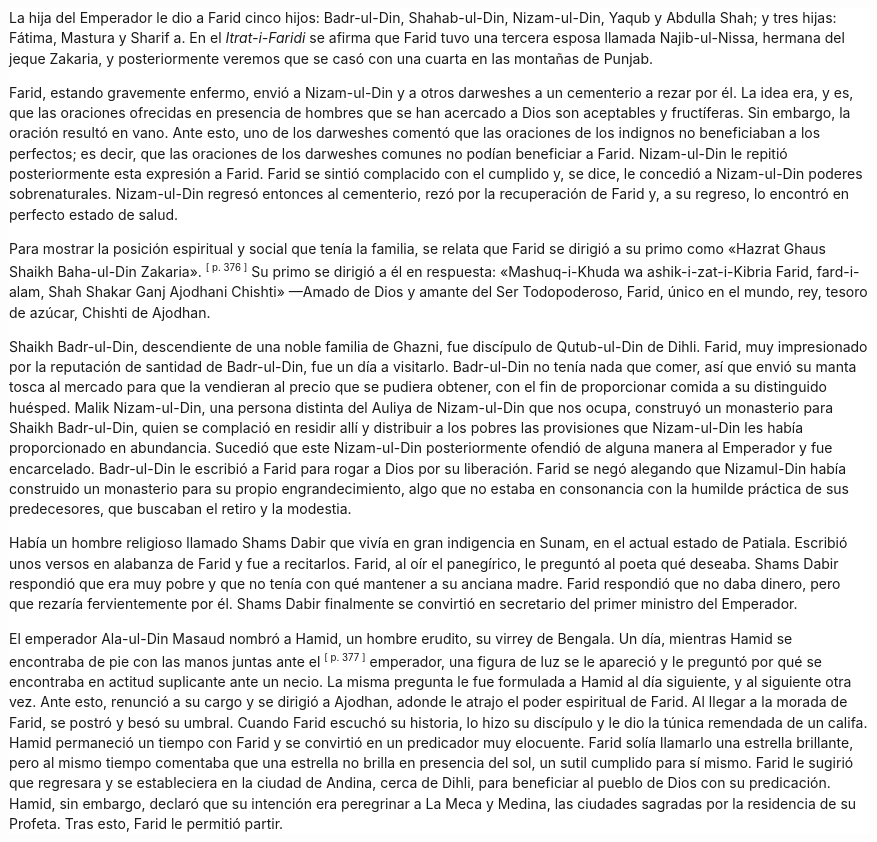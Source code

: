 La hija del Emperador le dio a Farid cinco hijos: Badr-ul-Din, Shahab-ul-Din, Nizam-ul-Din, Yaqub y Abdulla Shah; y tres hijas: Fátima, Mastura y Sharif a. En el _Itrat-i-Faridi_ se afirma que Farid tuvo una tercera esposa llamada Najib-ul-Nissa, hermana del jeque Zakaria, y posteriormente veremos que se casó con una cuarta en las montañas de Punjab.

Farid, estando gravemente enfermo, envió a Nizam-ul-Din y a otros darweshes a un cementerio a rezar por él. La idea era, y es, que las oraciones ofrecidas en presencia de hombres que se han acercado a Dios son aceptables y fructíferas. Sin embargo, la oración resultó en vano. Ante esto, uno de los darweshes comentó que las oraciones de los indignos no beneficiaban a los perfectos; es decir, que las oraciones de los darweshes comunes no podían beneficiar a Farid. Nizam-ul-Din le repitió posteriormente esta expresión a Farid. Farid se sintió complacido con el cumplido y, se dice, le concedió a Nizam-ul-Din poderes sobrenaturales. Nizam-ul-Din regresó entonces al cementerio, rezó por la recuperación de Farid y, a su regreso, lo encontró en perfecto estado de salud.

Para mostrar la posición espiritual y social que tenía la familia, se relata que Farid se dirigió a su primo como «Hazrat Ghaus Shaikh Baha-ul-Din Zakaria». <span id="p376"><sup><small>[ p. 376 ]</small></sup></span> Su primo se dirigió a él en respuesta: «Mashuq-i-Khuda wa ashik-i-zat-i-Kibria Farid, fard-i-alam, Shah Shakar Ganj Ajodhani Chishti» —Amado de Dios y amante del Ser Todopoderoso, Farid, único en el mundo, rey, tesoro de azúcar, Chishti de Ajodhan.

Shaikh Badr-ul-Din, descendiente de una noble familia de Ghazni, fue discípulo de Qutub-ul-Din de Dihli. Farid, muy impresionado por la reputación de santidad de Badr-ul-Din, fue un día a visitarlo. Badr-ul-Din no tenía nada que comer, así que envió su manta tosca al mercado para que la vendieran al precio que se pudiera obtener, con el fin de proporcionar comida a su distinguido huésped. Malik Nizam-ul-Din, una persona distinta del Auliya de Nizam-ul-Din que nos ocupa, construyó un monasterio para Shaikh Badr-ul-Din, quien se complació en residir allí y distribuir a los pobres las provisiones que Nizam-ul-Din les había proporcionado en abundancia. Sucedió que este Nizam-ul-Din posteriormente ofendió de alguna manera al Emperador y fue encarcelado. Badr-ul-Din le escribió a Farid para rogar a Dios por su liberación. Farid se negó alegando que Nizamul-Din había construido un monasterio para su propio engrandecimiento, algo que no estaba en consonancia con la humilde práctica de sus predecesores, que buscaban el retiro y la modestia.

Había un hombre religioso llamado Shams Dabir que vivía en gran indigencia en Sunam, en el actual estado de Patiala. Escribió unos versos en alabanza de Farid y fue a recitarlos. Farid, al oír el panegírico, le preguntó al poeta qué deseaba. Shams Dabir respondió que era muy pobre y que no tenía con qué mantener a su anciana madre. Farid respondió que no daba dinero, pero que rezaría fervientemente por él. Shams Dabir finalmente se convirtió en secretario del primer ministro del Emperador.

El emperador Ala-ul-Din Masaud nombró a Hamid, un hombre erudito, su virrey de Bengala. Un día, mientras Hamid se encontraba de pie con las manos juntas ante el <span id="p377"><sup><small>[ p. 377 ]</small></sup></span> emperador, una figura de luz se le apareció y le preguntó por qué se encontraba en actitud suplicante ante un necio. La misma pregunta le fue formulada a Hamid al día siguiente, y al siguiente otra vez. Ante esto, renunció a su cargo y se dirigió a Ajodhan, adonde le atrajo el poder espiritual de Farid. Al llegar a la morada de Farid, se postró y besó su umbral. Cuando Farid escuchó su historia, lo hizo su discípulo y le dio la túnica remendada de un califa. Hamid permaneció un tiempo con Farid y se convirtió en un predicador muy elocuente. Farid solía llamarlo una estrella brillante, pero al mismo tiempo comentaba que una estrella no brilla en presencia del sol, un sutil cumplido para sí mismo. Farid le sugirió que regresara y se estableciera en la ciudad de Andina, cerca de Dihli, para beneficiar al pueblo de Dios con su predicación. Hamid, sin embargo, declaró que su intención era peregrinar a La Meca y Medina, las ciudades sagradas por la residencia de su Profeta. Tras esto, Farid le permitió partir.


[^1]: En los nombres árabes la / generalmente no se pronuncia en tales combinaciones.
[^2]: Los materiales sobre la vida de Farid, conservados en el santuario de Pak Pattan, son el _Jawahir-i-Faridi_ (Las joyas de Farid), de Ali Asghar, de Bahadal, ciudad cercana a Sarhind; el _Rahat-ul-Qulub_ (Reposo de los corazones), un diario de los actos e instrucciones de Farid, compilado por Nizam-ul-Dm Auliya; el _Makhazan-i-Chishti_ y el _Asrar-i-Itrat-i-Faridi_ (Vidas privadas de los descendientes de Farid), de Pir Muhammad, de Pak Pattan. Los tres primeros están en persa y el cuarto en urdu.
[^3]: Se le llama así por provenir de Ush en Farghana. Véase _Ain-i-Akbari_.
[^4]: En el original se afirma que cuando Halaku, nieto de Changez Khan, invadió Ghazni y Kabul, mató a varios príncipes y eruditos, incluido el bisabuelo del jeque Farid. Esto es incorrecto. La era de Halaku fue muy posterior. En 1258 d. C., tomó la ciudad de Bagdad y puso fin al Califato árabe.
[^5]: En el relato conservado en Pak Pattan se afirma que el Qazi de Kasur, a través del subadar de Lahore, informó al Emperador de la llegada del jeque Shahab al Punjab. Esto debe ser un error. El Emperador del Indostán era entonces Prithwi Raj. La victoriosa carrera india de Shahab-ul-Dm no comenzó hasta unos cincuenta años después.
[^6]: _Israr-i-Itrat-i-Faridi_. En el _Jawahir-i-Faridi_, la esposa de Jamal-ul-Din, madre de Farld, se llama Quresham.
[^7]: Seguimos aquí los anales del santuario de Pak Pattan. Según el _Am-i-Akbari_, Abdul Kadir murió antes del nacimiento de Farid.
[^8]: Apellido Makhdum-i-Alam. Su tumba se encuentra en el fuerte Multan. Se encuentra un relato de este santo en el _Khulasat-ul-Tawarikh_.
[^9]: Khwaja Qutub-ul-Dln Bakhtiyar Kaki fue un Saiyid de la tribu Jafiri Husaini. Nació a mediados del siglo XII d. C. Tras estudiar con Abu Hifz, un célebre médico musulmán de Ush, fue a Ajmer y se convirtió en discípulo de Muayan-ul-Dm Hasan Chishti. A su debido tiempo, se dirigió a Dihli, donde no solo Fand, sino también el emperador sultán Shams-ul-Dfn Altmish se convirtieron en sus discípulos. Se dice que hacía milagros y que obtuvo su apellido Kaki por su habilidad para producir pan caliente (kak) a voluntad de debajo de sus axilas. Murió en 1235 d. C. y fue enterrado en Dihli, donde su tumba se conserva con devota reverencia por los musulmanes piadosos. Sus descendientes se llaman Chishtis de la tribu de su pikst: _Makhazan-ul-Tawarikh_.
[^10]: El _Rahat-ul-Qulub_ aquí da una leyenda diferente.
[^11]: El _Khulasat-ul-Tawarikh_ señala a Ghazni como el lugar de nacimiento de Ahmad Danyal.
[^12]: _Jawahir-i-Faridi_.
[^13]: En la traducción al inglés del _Ain-i-Akbari_ se encuentra Bukhzvi en lugar de Najjari.
[^14]: _Darr_ se entiende así en Faridkot.
[^15]: Farishta, el historiador persa, ha dado otras razones para la denominación. Véase vol. II, pág. 288. Edición Lakhnau.
[^16]: Farishta y el autor del _Khulasat-ul-Tawarikh_ dan fechas diferentes, pero los cronogramas demuestran que son falsas.
[^17]: _Nabha_, así en el original.
[^18]: _Ain-i-Akbari_.
[^19]: Farishta da muchos detalles de Nizam-ul-Dm que no es necesario reproducir aquí.
[^20]: El _Khulasat-ul-Tawarikh_ da como fecha de su muerte el año 710 de la Hégira. Aceptamos con preferencia la fecha dada en el _Ain-i-Akbari_.
